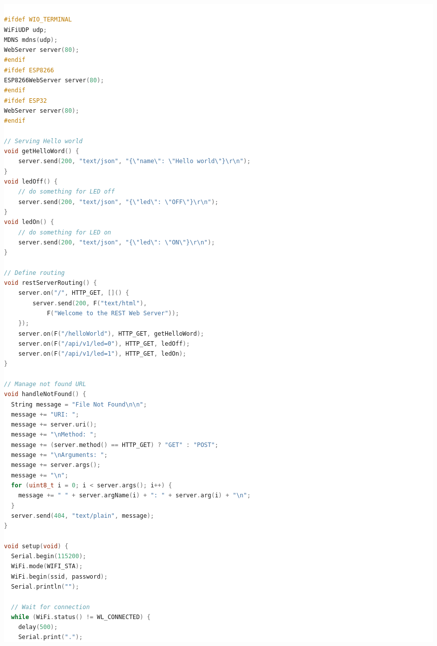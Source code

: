 ```c++

#ifdef WIO_TERMINAL
WiFiUDP udp;
MDNS mdns(udp);
WebServer server(80);
#endif
#ifdef ESP8266 
ESP8266WebServer server(80);
#endif
#ifdef ESP32
WebServer server(80);
#endif

// Serving Hello world
void getHelloWord() {
    server.send(200, "text/json", "{\"name\": \"Hello world\"}\r\n");
}
void ledOff() {
    // do something for LED off
    server.send(200, "text/json", "{\"led\": \"OFF\"}\r\n");
}
void ledOn() {
    // do something for LED on
    server.send(200, "text/json", "{\"led\": \"ON\"}\r\n");
}
 
// Define routing
void restServerRouting() {
    server.on("/", HTTP_GET, []() {
        server.send(200, F("text/html"),
            F("Welcome to the REST Web Server"));
    });
    server.on(F("/helloWorld"), HTTP_GET, getHelloWord);
    server.on(F("/api/v1/led=0"), HTTP_GET, ledOff);
    server.on(F("/api/v1/led=1"), HTTP_GET, ledOn);
}
 
// Manage not found URL
void handleNotFound() {
  String message = "File Not Found\n\n";
  message += "URI: ";
  message += server.uri();
  message += "\nMethod: ";
  message += (server.method() == HTTP_GET) ? "GET" : "POST";
  message += "\nArguments: ";
  message += server.args();
  message += "\n";
  for (uint8_t i = 0; i < server.args(); i++) {
    message += " " + server.argName(i) + ": " + server.arg(i) + "\n";
  }
  server.send(404, "text/plain", message);
}
 
void setup(void) {
  Serial.begin(115200);
  WiFi.mode(WIFI_STA);
  WiFi.begin(ssid, password);
  Serial.println("");
 
  // Wait for connection
  while (WiFi.status() != WL_CONNECTED) {
    delay(500);
    Serial.print(".");
```